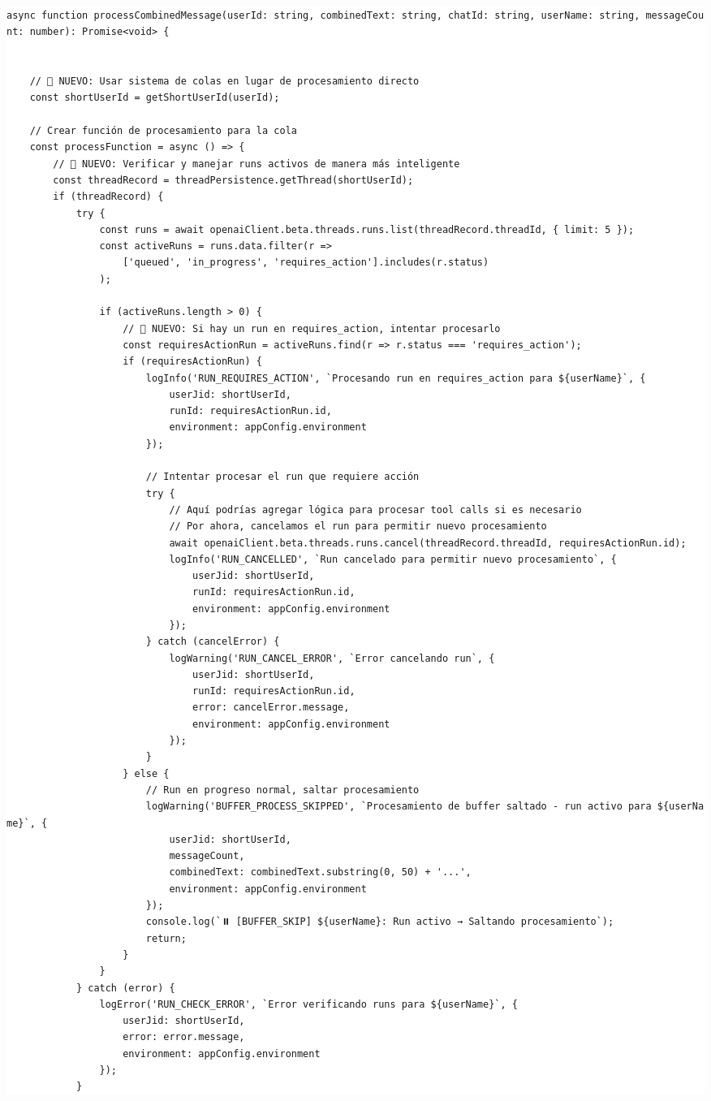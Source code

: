     async function processCombinedMessage(userId: string, combinedText: string, chatId: string, userName: string, messageCount: number): Promise<void> {
        
        
        // 🔧 NUEVO: Usar sistema de colas en lugar de procesamiento directo
        const shortUserId = getShortUserId(userId);
        
        // Crear función de procesamiento para la cola
        const processFunction = async () => {
            // 🔧 NUEVO: Verificar y manejar runs activos de manera más inteligente
            const threadRecord = threadPersistence.getThread(shortUserId);
            if (threadRecord) {
                try {
                    const runs = await openaiClient.beta.threads.runs.list(threadRecord.threadId, { limit: 5 });
                    const activeRuns = runs.data.filter(r => 
                        ['queued', 'in_progress', 'requires_action'].includes(r.status)
                    );
                    
                    if (activeRuns.length > 0) {
                        // 🔧 NUEVO: Si hay un run en requires_action, intentar procesarlo
                        const requiresActionRun = activeRuns.find(r => r.status === 'requires_action');
                        if (requiresActionRun) {
                            logInfo('RUN_REQUIRES_ACTION', `Procesando run en requires_action para ${userName}`, {
                                userJid: shortUserId,
                                runId: requiresActionRun.id,
                                environment: appConfig.environment
                            });
                            
                            // Intentar procesar el run que requiere acción
                            try {
                                // Aquí podrías agregar lógica para procesar tool calls si es necesario
                                // Por ahora, cancelamos el run para permitir nuevo procesamiento
                                await openaiClient.beta.threads.runs.cancel(threadRecord.threadId, requiresActionRun.id);
                                logInfo('RUN_CANCELLED', `Run cancelado para permitir nuevo procesamiento`, {
                                    userJid: shortUserId,
                                    runId: requiresActionRun.id,
                                    environment: appConfig.environment
                                });
                            } catch (cancelError) {
                                logWarning('RUN_CANCEL_ERROR', `Error cancelando run`, {
                                    userJid: shortUserId,
                                    runId: requiresActionRun.id,
                                    error: cancelError.message,
                                    environment: appConfig.environment
                                });
                            }
                        } else {
                            // Run en progreso normal, saltar procesamiento
                            logWarning('BUFFER_PROCESS_SKIPPED', `Procesamiento de buffer saltado - run activo para ${userName}`, {
                                userJid: shortUserId,
                                messageCount,
                                combinedText: combinedText.substring(0, 50) + '...',
                                environment: appConfig.environment
                            });
                            console.log(`⏸️ [BUFFER_SKIP] ${userName}: Run activo → Saltando procesamiento`);
                            return;
                        }
                    }
                } catch (error) {
                    logError('RUN_CHECK_ERROR', `Error verificando runs para ${userName}`, {
                        userJid: shortUserId,
                        error: error.message,
                        environment: appConfig.environment
                    });
                }